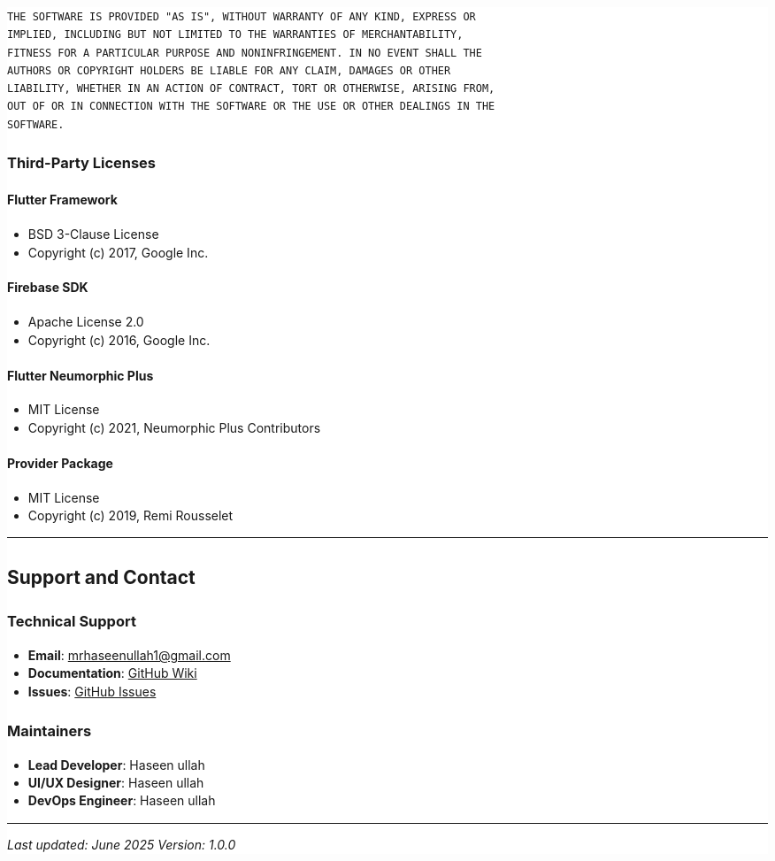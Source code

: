 ```
THE SOFTWARE IS PROVIDED "AS IS", WITHOUT WARRANTY OF ANY KIND, EXPRESS OR
IMPLIED, INCLUDING BUT NOT LIMITED TO THE WARRANTIES OF MERCHANTABILITY,
FITNESS FOR A PARTICULAR PURPOSE AND NONINFRINGEMENT. IN NO EVENT SHALL THE
AUTHORS OR COPYRIGHT HOLDERS BE LIABLE FOR ANY CLAIM, DAMAGES OR OTHER
LIABILITY, WHETHER IN AN ACTION OF CONTRACT, TORT OR OTHERWISE, ARISING FROM,
OUT OF OR IN CONNECTION WITH THE SOFTWARE OR THE USE OR OTHER DEALINGS IN THE
SOFTWARE.
```

### Third-Party Licenses

#### Flutter Framework
- BSD 3-Clause License
- Copyright (c) 2017, Google Inc.

#### Firebase SDK
- Apache License 2.0
- Copyright (c) 2016, Google Inc.

#### Flutter Neumorphic Plus
- MIT License
- Copyright (c) 2021, Neumorphic Plus Contributors

#### Provider Package
- MIT License
- Copyright (c) 2019, Remi Rousselet

---

## Support and Contact

### Technical Support
- **Email**: mrhaseenullah1@gmail.com
- **Documentation**: [GitHub Wiki](https://github.com/MrHaseenullah/doctor_appointment_app/wiki)
- **Issues**: [GitHub Issues](https://github.com/MrHaseenullah/doctor_appointment_app/issues)


### Maintainers
- **Lead Developer**: Haseen ullah
- **UI/UX Designer**: Haseen ullah
- **DevOps Engineer**: Haseen ullah

---

*Last updated: June 2025*
*Version: 1.0.0*
